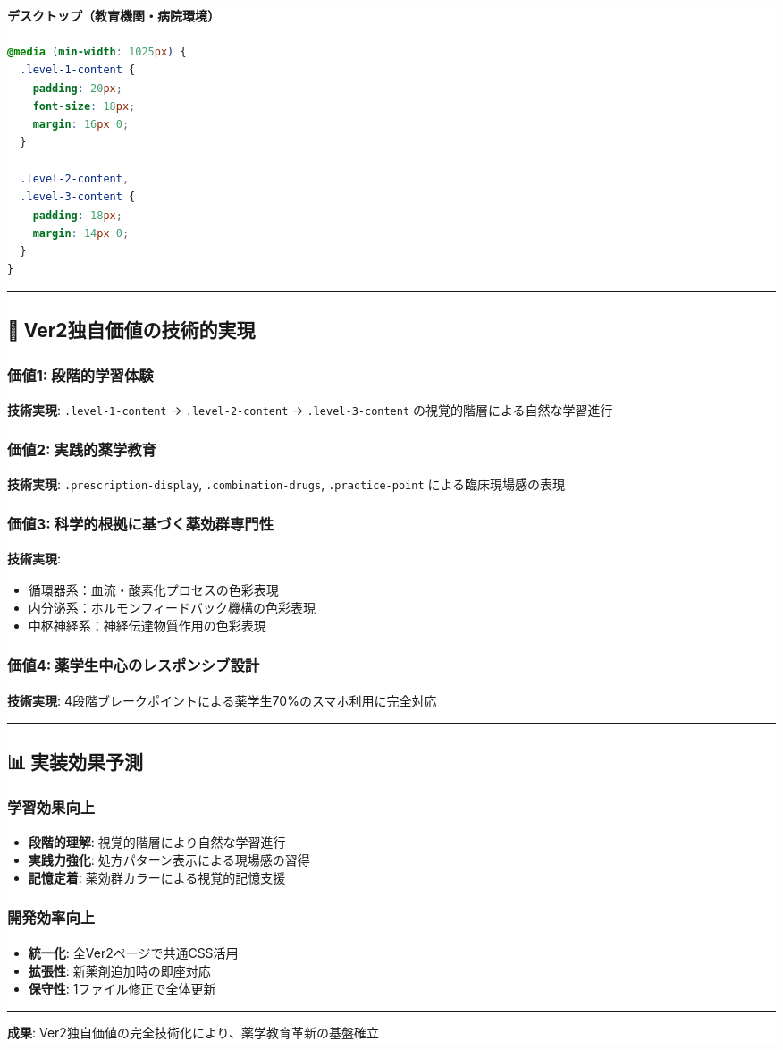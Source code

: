 #### デスクトップ（教育機関・病院環境）
```css
@media (min-width: 1025px) {
  .level-1-content {
    padding: 20px;
    font-size: 18px;
    margin: 16px 0;
  }
  
  .level-2-content,
  .level-3-content {
    padding: 18px;
    margin: 14px 0;
  }
}
```

---

## 🌟 Ver2独自価値の技術的実現

### 価値1: 段階的学習体験
**技術実現**: `.level-1-content` → `.level-2-content` → `.level-3-content` の視覚的階層による自然な学習進行

### 価値2: 実践的薬学教育
**技術実現**: `.prescription-display`, `.combination-drugs`, `.practice-point` による臨床現場感の表現

### 価値3: 科学的根拠に基づく薬効群専門性
**技術実現**: 
- 循環器系：血流・酸素化プロセスの色彩表現
- 内分泌系：ホルモンフィードバック機構の色彩表現
- 中枢神経系：神経伝達物質作用の色彩表現

### 価値4: 薬学生中心のレスポンシブ設計
**技術実現**: 4段階ブレークポイントによる薬学生70%のスマホ利用に完全対応

---

## 📊 実装効果予測

### 学習効果向上
- **段階的理解**: 視覚的階層により自然な学習進行
- **実践力強化**: 処方パターン表示による現場感の習得
- **記憶定着**: 薬効群カラーによる視覚的記憶支援

### 開発効率向上
- **統一化**: 全Ver2ページで共通CSS活用
- **拡張性**: 新薬剤追加時の即座対応
- **保守性**: 1ファイル修正で全体更新

---

**成果**: Ver2独自価値の完全技術化により、薬学教育革新の基盤確立